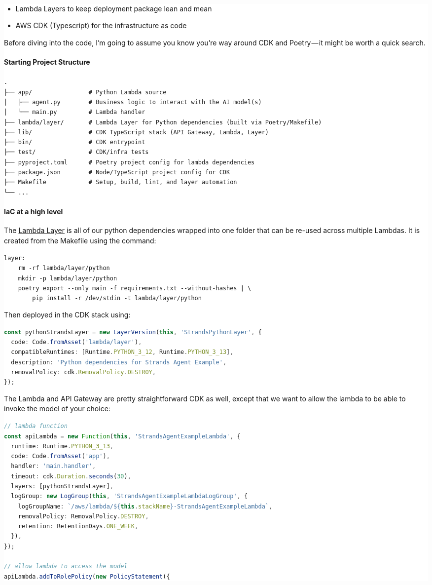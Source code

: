 - Lambda Layers to keep deployment package lean and mean
    
- AWS CDK (Typescript) for the infrastructure as code
    

Before diving into the code, I’m going to assume you know you’re way around CDK and Poetry — it might be worth a quick search.

#### Starting Project Structure

```
.
├── app/                # Python Lambda source
│   ├── agent.py        # Business logic to interact with the AI model(s)
│   └── main.py         # Lambda handler
├── lambda/layer/       # Lambda Layer for Python dependencies (built via Poetry/Makefile)
├── lib/                # CDK TypeScript stack (API Gateway, Lambda, Layer)
├── bin/                # CDK entrypoint
├── test/               # CDK/infra tests
├── pyproject.toml      # Poetry project config for lambda dependencies
├── package.json        # Node/TypeScript project config for CDK
├── Makefile            # Setup, build, lint, and layer automation
└── ...
```

#### IaC at a high level

The [Lambda Layer](https://docs.aws.amazon.com/lambda/latest/dg/chapter-layers.html) is all of our python dependencies wrapped into one folder that can be re-used across multiple Lambdas. It is created from the Makefile using the command:

```
layer:
    rm -rf lambda/layer/python
    mkdir -p lambda/layer/python
    poetry export --only main -f requirements.txt --without-hashes | \
        pip install -r /dev/stdin -t lambda/layer/python
```

Then deployed in the CDK stack using:

```typescript
const pythonStrandsLayer = new LayerVersion(this, 'StrandsPythonLayer', {
  code: Code.fromAsset('lambda/layer'),
  compatibleRuntimes: [Runtime.PYTHON_3_12, Runtime.PYTHON_3_13],
  description: 'Python dependencies for Strands Agent Example',
  removalPolicy: cdk.RemovalPolicy.DESTROY,
});
```

The Lambda and API Gateway are pretty straightforward CDK as well, except that we want to allow the lambda to be able to invoke the model of your choice:

```typescript
// lambda function
const apiLambda = new Function(this, 'StrandsAgentExampleLambda', {
  runtime: Runtime.PYTHON_3_13,
  code: Code.fromAsset('app'),
  handler: 'main.handler',
  timeout: cdk.Duration.seconds(30),
  layers: [pythonStrandsLayer],
  logGroup: new LogGroup(this, 'StrandsAgentExampleLambdaLogGroup', {
    logGroupName: `/aws/lambda/${this.stackName}-StrandsAgentExampleLambda`,
    removalPolicy: RemovalPolicy.DESTROY,
    retention: RetentionDays.ONE_WEEK,
  }),
});

// allow lambda to access the model
apiLambda.addToRolePolicy(new PolicyStatement({
```
